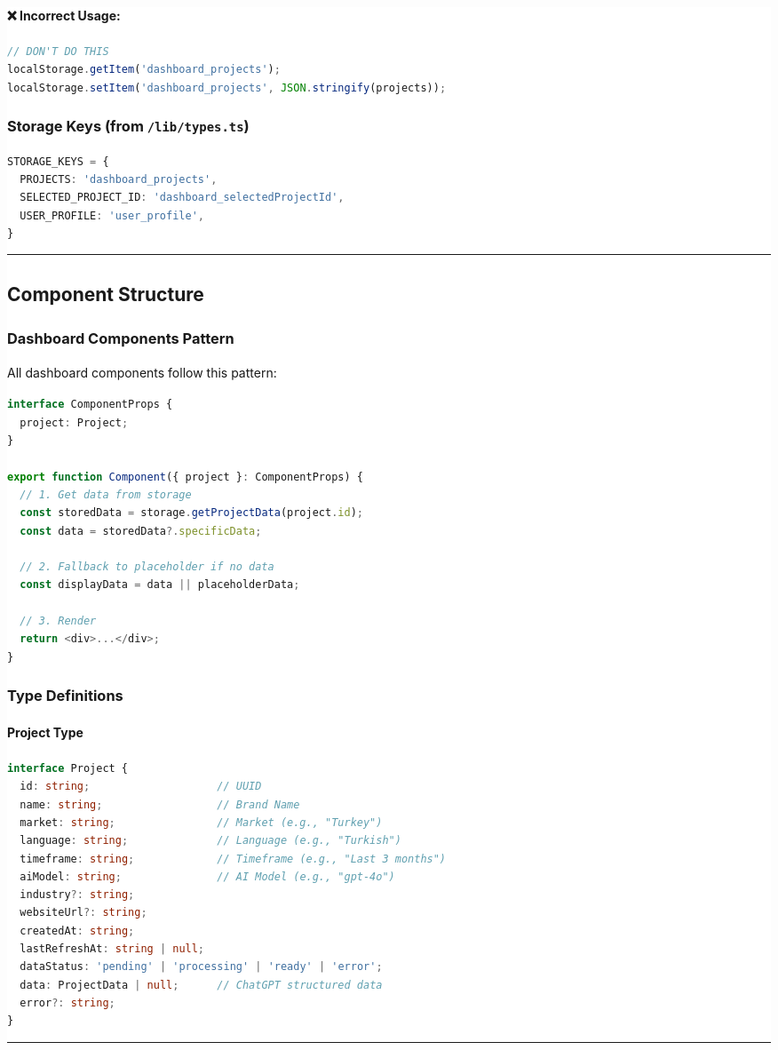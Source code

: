 #### ❌ Incorrect Usage:
```typescript
// DON'T DO THIS
localStorage.getItem('dashboard_projects');
localStorage.setItem('dashboard_projects', JSON.stringify(projects));
```

### Storage Keys (from `/lib/types.ts`)
```typescript
STORAGE_KEYS = {
  PROJECTS: 'dashboard_projects',
  SELECTED_PROJECT_ID: 'dashboard_selectedProjectId',
  USER_PROFILE: 'user_profile',
}
```

---

## Component Structure

### Dashboard Components Pattern

All dashboard components follow this pattern:

```typescript
interface ComponentProps {
  project: Project;
}

export function Component({ project }: ComponentProps) {
  // 1. Get data from storage
  const storedData = storage.getProjectData(project.id);
  const data = storedData?.specificData;
  
  // 2. Fallback to placeholder if no data
  const displayData = data || placeholderData;
  
  // 3. Render
  return <div>...</div>;
}
```

### Type Definitions

#### Project Type
```typescript
interface Project {
  id: string;                    // UUID
  name: string;                  // Brand Name
  market: string;                // Market (e.g., "Turkey")
  language: string;              // Language (e.g., "Turkish")
  timeframe: string;             // Timeframe (e.g., "Last 3 months")
  aiModel: string;               // AI Model (e.g., "gpt-4o")
  industry?: string;
  websiteUrl?: string;
  createdAt: string;
  lastRefreshAt: string | null;
  dataStatus: 'pending' | 'processing' | 'ready' | 'error';
  data: ProjectData | null;      // ChatGPT structured data
  error?: string;
}
```

---